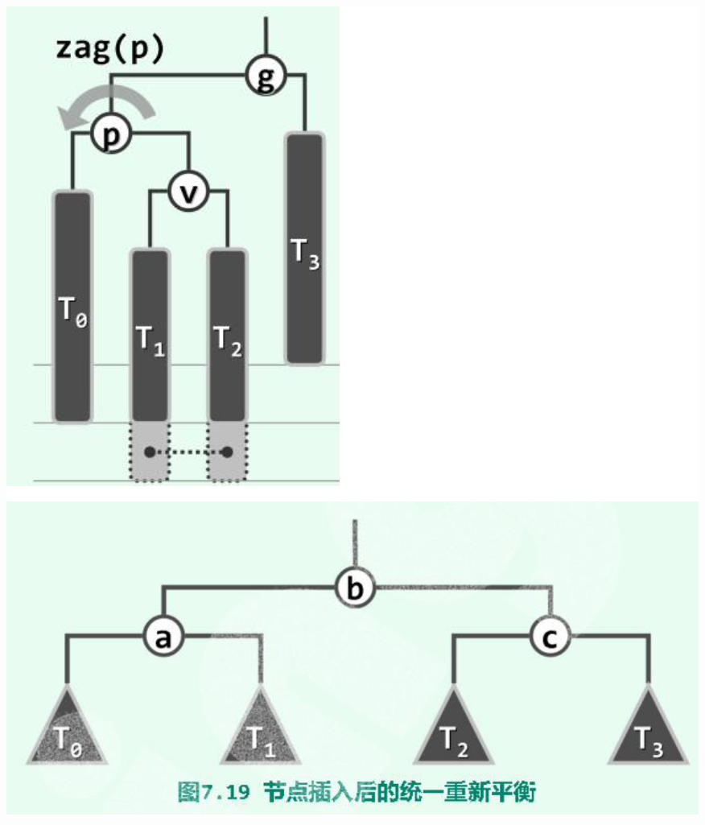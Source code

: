![Screen Shot 2021-01-06 at 9.33.32 AM](DSA_Review.assets/Screen%20Shot%202021-01-06%20at%209.33.32%20AM.png)

![Screen Shot 2021-01-06 at 9.34.01 AM](DSA_Review.assets/Screen%20Shot%202021-01-06%20at%209.34.01%20AM.png)

